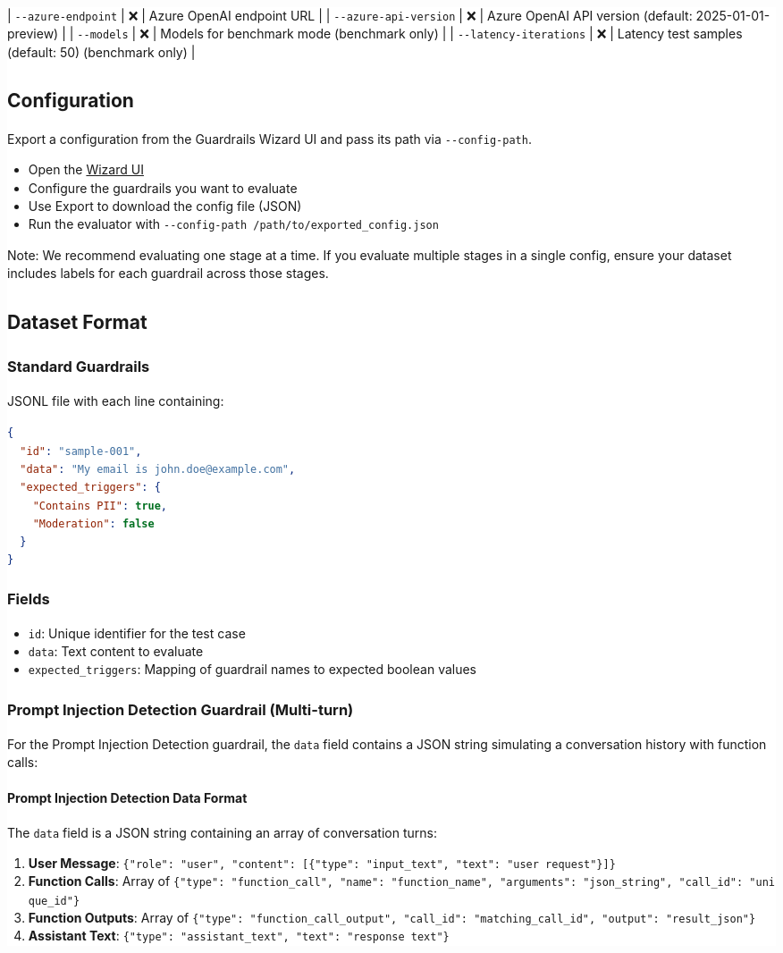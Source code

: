 | `--azure-endpoint` | ❌ | Azure OpenAI endpoint URL |
| `--azure-api-version` | ❌ | Azure OpenAI API version (default: 2025-01-01-preview) |
| `--models` | ❌ | Models for benchmark mode (benchmark only) |
| `--latency-iterations` | ❌ | Latency test samples (default: 50) (benchmark only) |

## Configuration

Export a configuration from the Guardrails Wizard UI and pass its path via `--config-path`.

- Open the [Wizard UI](https://platform.openai.com/guardrails)
- Configure the guardrails you want to evaluate
- Use Export to download the config file (JSON)
- Run the evaluator with `--config-path /path/to/exported_config.json`

Note: We recommend evaluating one stage at a time. If you evaluate multiple stages in a single config, ensure your dataset includes labels for each guardrail across those stages.

## Dataset Format

### Standard Guardrails

JSONL file with each line containing:

```json
{
  "id": "sample-001",
  "data": "My email is john.doe@example.com",
  "expected_triggers": {
    "Contains PII": true,
    "Moderation": false
  }
}
```

### Fields
- `id`: Unique identifier for the test case
- `data`: Text content to evaluate
- `expected_triggers`: Mapping of guardrail names to expected boolean values

### Prompt Injection Detection Guardrail (Multi-turn)

For the Prompt Injection Detection guardrail, the `data` field contains a JSON string simulating a conversation history with function calls:

#### Prompt Injection Detection Data Format

The `data` field is a JSON string containing an array of conversation turns:

1. **User Message**: `{"role": "user", "content": [{"type": "input_text", "text": "user request"}]}`
2. **Function Calls**: Array of `{"type": "function_call", "name": "function_name", "arguments": "json_string", "call_id": "unique_id"}`
3. **Function Outputs**: Array of `{"type": "function_call_output", "call_id": "matching_call_id", "output": "result_json"}`
4. **Assistant Text**: `{"type": "assistant_text", "text": "response text"}`
